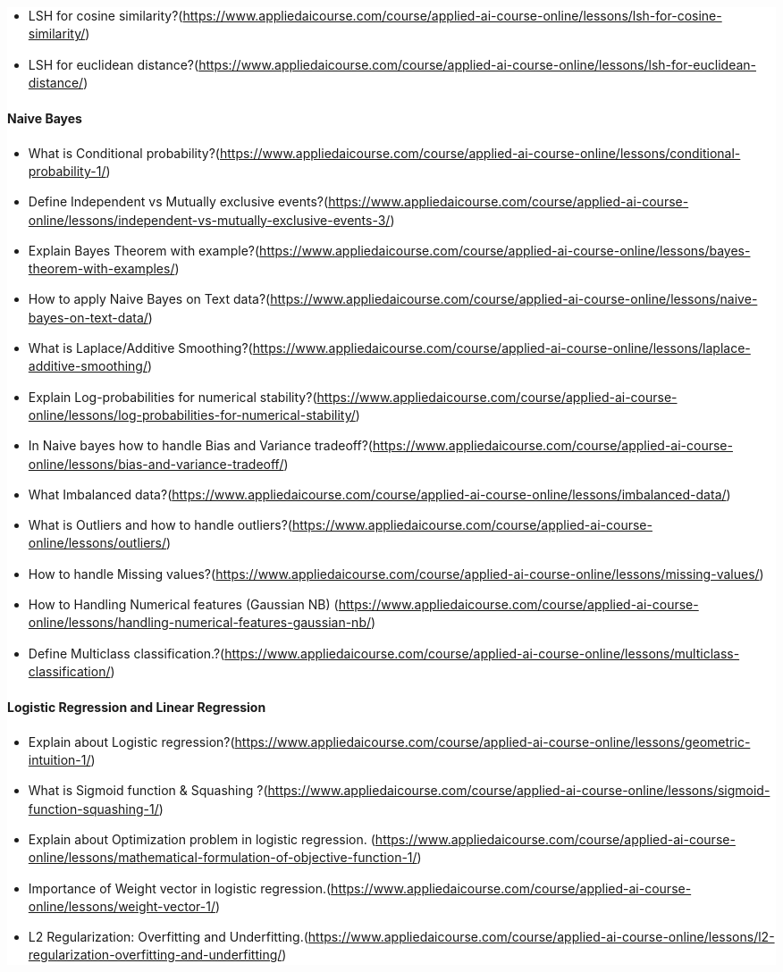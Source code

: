 * LSH for cosine similarity?(https://www.appliedaicourse.com/course/applied-ai-course-online/lessons/lsh-for-cosine-similarity/)

* LSH for euclidean distance?(https://www.appliedaicourse.com/course/applied-ai-course-online/lessons/lsh-for-euclidean-distance/)

#### Naive Bayes

* What is Conditional probability?(https://www.appliedaicourse.com/course/applied-ai-course-online/lessons/conditional-probability-1/)

* Define Independent vs Mutually exclusive events?(https://www.appliedaicourse.com/course/applied-ai-course-online/lessons/independent-vs-mutually-exclusive-events-3/)

* Explain Bayes Theorem with example?(https://www.appliedaicourse.com/course/applied-ai-course-online/lessons/bayes-theorem-with-examples/)

* How to apply Naive Bayes on Text data?(https://www.appliedaicourse.com/course/applied-ai-course-online/lessons/naive-bayes-on-text-data/)

* What is Laplace/Additive Smoothing?(https://www.appliedaicourse.com/course/applied-ai-course-online/lessons/laplace-additive-smoothing/)

* Explain Log-probabilities for numerical stability?(https://www.appliedaicourse.com/course/applied-ai-course-online/lessons/log-probabilities-for-numerical-stability/)

* In Naive bayes how to handle  Bias and Variance tradeoff?(https://www.appliedaicourse.com/course/applied-ai-course-online/lessons/bias-and-variance-tradeoff/)

* What Imbalanced data?(https://www.appliedaicourse.com/course/applied-ai-course-online/lessons/imbalanced-data/)

* What is Outliers and how to handle outliers?(https://www.appliedaicourse.com/course/applied-ai-course-online/lessons/outliers/)

* How to handle Missing values?(https://www.appliedaicourse.com/course/applied-ai-course-online/lessons/missing-values/)

* How to Handling Numerical features (Gaussian NB) (https://www.appliedaicourse.com/course/applied-ai-course-online/lessons/handling-numerical-features-gaussian-nb/)

* Define Multiclass classification.?(https://www.appliedaicourse.com/course/applied-ai-course-online/lessons/multiclass-classification/)

#### Logistic Regression and Linear Regression

* Explain about Logistic regression?(https://www.appliedaicourse.com/course/applied-ai-course-online/lessons/geometric-intuition-1/)

* What is Sigmoid function & Squashing ?(https://www.appliedaicourse.com/course/applied-ai-course-online/lessons/sigmoid-function-squashing-1/)

* Explain about Optimization problem in logistic regression. (https://www.appliedaicourse.com/course/applied-ai-course-online/lessons/mathematical-formulation-of-objective-function-1/)

* Importance of Weight vector in logistic regression.(https://www.appliedaicourse.com/course/applied-ai-course-online/lessons/weight-vector-1/)

* L2 Regularization: Overfitting and Underfitting.(https://www.appliedaicourse.com/course/applied-ai-course-online/lessons/l2-regularization-overfitting-and-underfitting/)
